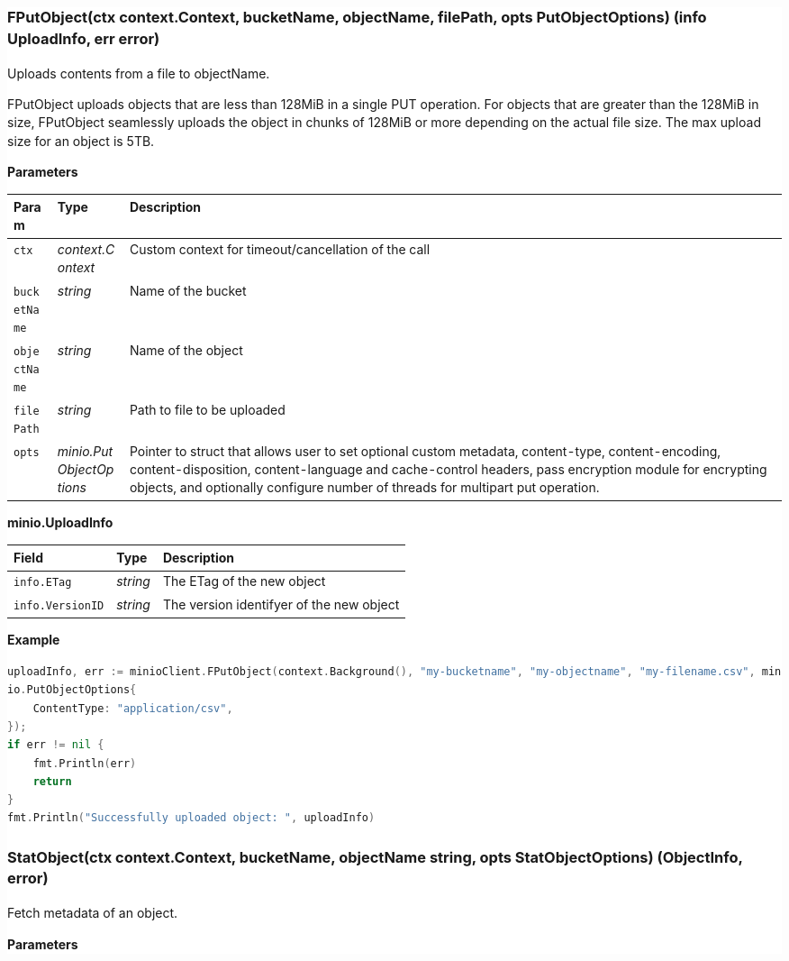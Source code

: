 <a name="FPutObject"></a>

### FPutObject(ctx context.Context, bucketName, objectName, filePath, opts PutObjectOptions) (info UploadInfo, err error)

Uploads contents from a file to objectName.

FPutObject uploads objects that are less than 128MiB in a single PUT operation. For objects that are greater than the 128MiB in size, FPutObject seamlessly uploads the object in chunks of 128MiB or more depending on the actual file size. The max upload size for an object is 5TB.

**Parameters**

| Param        | Type                     | Description                                                                                                                                                                                                                                                                                 |
| :----------- | :----------------------- | :------------------------------------------------------------------------------------------------------------------------------------------------------------------------------------------------------------------------------------------------------------------------------------------ |
| `ctx`        | _context.Context_        | Custom context for timeout/cancellation of the call                                                                                                                                                                                                                                         |
| `bucketName` | _string_                 | Name of the bucket                                                                                                                                                                                                                                                                          |
| `objectName` | _string_                 | Name of the object                                                                                                                                                                                                                                                                          |
| `filePath`   | _string_                 | Path to file to be uploaded                                                                                                                                                                                                                                                                 |
| `opts`       | _minio.PutObjectOptions_ | Pointer to struct that allows user to set optional custom metadata, content-type, content-encoding, content-disposition, content-language and cache-control headers, pass encryption module for encrypting objects, and optionally configure number of threads for multipart put operation. |

**minio.UploadInfo**

| Field            | Type     | Description                              |
| :--------------- | :------- | :--------------------------------------- |
| `info.ETag`      | _string_ | The ETag of the new object               |
| `info.VersionID` | _string_ | The version identifyer of the new object |

**Example**

```go
uploadInfo, err := minioClient.FPutObject(context.Background(), "my-bucketname", "my-objectname", "my-filename.csv", minio.PutObjectOptions{
	ContentType: "application/csv",
});
if err != nil {
    fmt.Println(err)
    return
}
fmt.Println("Successfully uploaded object: ", uploadInfo)
```

<a name="StatObject"></a>

### StatObject(ctx context.Context, bucketName, objectName string, opts StatObjectOptions) (ObjectInfo, error)

Fetch metadata of an object.

**Parameters**
